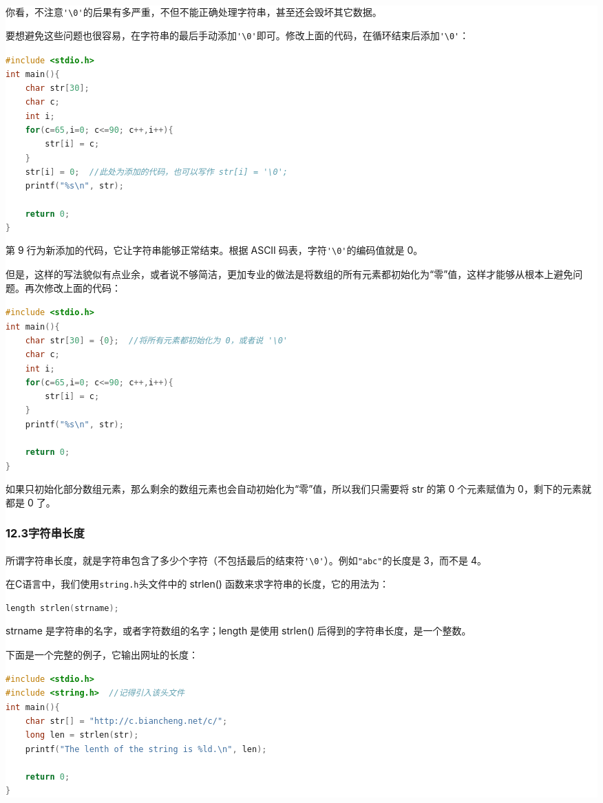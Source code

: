 你看，不注意`'\0'`的后果有多严重，不但不能正确处理字符串，甚至还会毁坏其它数据。

要想避免这些问题也很容易，在字符串的最后手动添加`'\0'`即可。修改上面的代码，在循环结束后添加`'\0'`：

```c
#include <stdio.h>
int main(){
    char str[30];
    char c;
    int i;
    for(c=65,i=0; c<=90; c++,i++){
        str[i] = c;
    }
    str[i] = 0;  //此处为添加的代码，也可以写作 str[i] = '\0';
    printf("%s\n", str);
   
    return 0;
}
```

第 9 行为新添加的代码，它让字符串能够正常结束。根据 ASCII 码表，字符`'\0'`的编码值就是 0。

但是，这样的写法貌似有点业余，或者说不够简洁，更加专业的做法是将数组的所有元素都初始化为“零”值，这样才能够从根本上避免问题。再次修改上面的代码：

```c
#include <stdio.h>
int main(){
    char str[30] = {0};  //将所有元素都初始化为 0，或者说 '\0'
    char c;
    int i;
    for(c=65,i=0; c<=90; c++,i++){
        str[i] = c;
    }
    printf("%s\n", str);
   
    return 0;
}
```

如果只初始化部分数组元素，那么剩余的数组元素也会自动初始化为“零”值，所以我们只需要将 str 的第 0 个元素赋值为 0，剩下的元素就都是 0 了。

### 12.3字符串长度

所谓字符串长度，就是字符串包含了多少个字符（不包括最后的结束符`'\0'`）。例如`"abc"`的长度是 3，而不是 4。

在C语言中，我们使用`string.h`头文件中的 strlen() 函数来求字符串的长度，它的用法为：

```c
length strlen(strname);
```

strname 是字符串的名字，或者字符数组的名字；length 是使用 strlen() 后得到的字符串长度，是一个整数。

下面是一个完整的例子，它输出网址的长度：

```c
#include <stdio.h>
#include <string.h>  //记得引入该头文件
int main(){
    char str[] = "http://c.biancheng.net/c/";
    long len = strlen(str);
    printf("The lenth of the string is %ld.\n", len);
   
    return 0;
}
```
